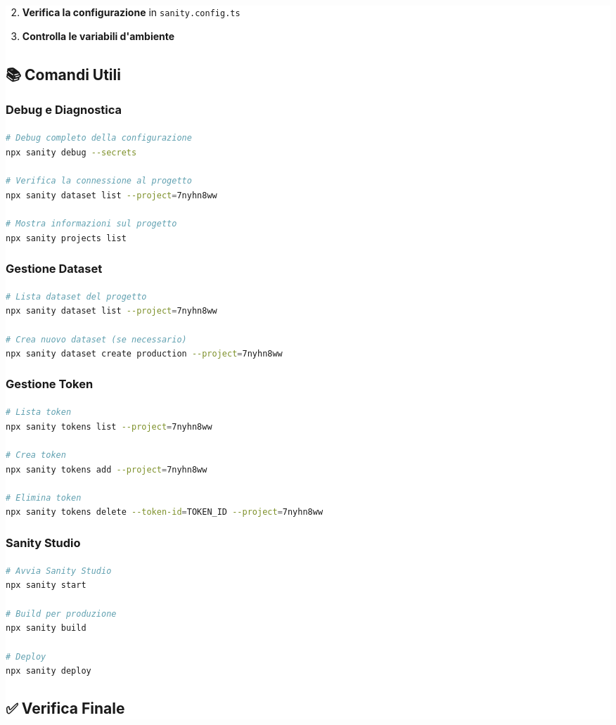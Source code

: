 2. **Verifica la configurazione** in `sanity.config.ts`

3. **Controlla le variabili d'ambiente**

## 📚 Comandi Utili

### Debug e Diagnostica
```bash
# Debug completo della configurazione
npx sanity debug --secrets

# Verifica la connessione al progetto
npx sanity dataset list --project=7nyhn8ww

# Mostra informazioni sul progetto
npx sanity projects list
```

### Gestione Dataset
```bash
# Lista dataset del progetto
npx sanity dataset list --project=7nyhn8ww

# Crea nuovo dataset (se necessario)
npx sanity dataset create production --project=7nyhn8ww
```

### Gestione Token
```bash
# Lista token
npx sanity tokens list --project=7nyhn8ww

# Crea token
npx sanity tokens add --project=7nyhn8ww

# Elimina token
npx sanity tokens delete --token-id=TOKEN_ID --project=7nyhn8ww
```

### Sanity Studio
```bash
# Avvia Sanity Studio
npx sanity start

# Build per produzione
npx sanity build

# Deploy
npx sanity deploy
```

## ✅ Verifica Finale
